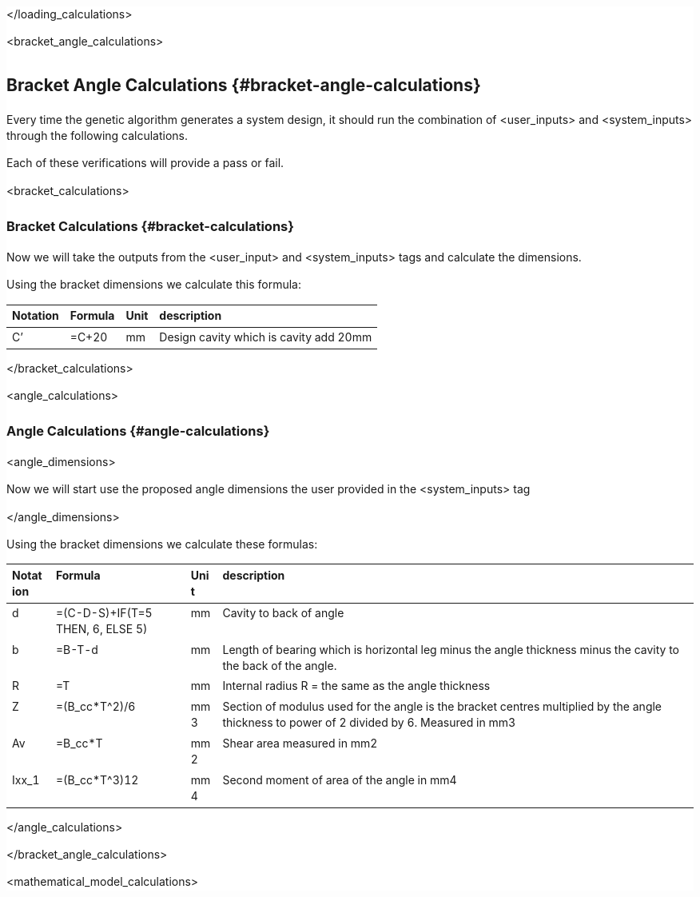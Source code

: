 \</loading\_calculations\>

\<bracket\_angle\_calculations\>

## Bracket Angle Calculations {#bracket-angle-calculations}

Every time the genetic algorithm generates a system design, it should run the combination of \<user\_inputs\> and \<system\_inputs\> through the following calculations.

Each of these verifications will provide a pass or fail.

\<bracket\_calculations\>

### Bracket Calculations {#bracket-calculations}

Now we will take the outputs from the \<user\_input\> and \<system\_inputs\> tags and calculate the dimensions.

Using the bracket dimensions we calculate this formula:

| Notation | Formula  | Unit | description  |
| :---- | :---- | :---- | :---- |
| C’ | \=C+20 | mm | Design cavity which is cavity add 20mm |

\</bracket\_calculations\>

\<angle\_calculations\>

### Angle Calculations {#angle-calculations}

\<angle\_dimensions\>

Now we will start use the proposed angle dimensions the user provided in the \<system\_inputs\> tag

\</angle\_dimensions\>

Using the bracket dimensions we calculate these formulas:

| Notation | Formula  | Unit | description  |
| :---- | :---- | :---- | :---- |
| d | \=(C-D-S)+IF(T=5 THEN, 6, ELSE 5\) | mm | Cavity to back of angle |
| b | \=B-T-d | mm | Length of bearing which is horizontal leg minus the angle thickness minus the cavity to the back of the angle.  |
| R | \=T | mm | Internal radius R \= the same as the angle thickness  |
| Z | \=(B\_cc\*T^2)/6 | mm3 | Section of modulus used for the angle is the bracket centres multiplied by the angle thickness to power of 2 divided by 6\. Measured in mm3 |
| Av | \=B\_cc\*T | mm2 | Shear area measured in mm2 |
| Ixx\_1 | \=(B\_cc\*T^3)12 | mm4 | Second moment of area of the angle in mm4 |

\</angle\_calculations\>

\</bracket\_angle\_calculations\>

\<mathematical\_model\_calculations\>
